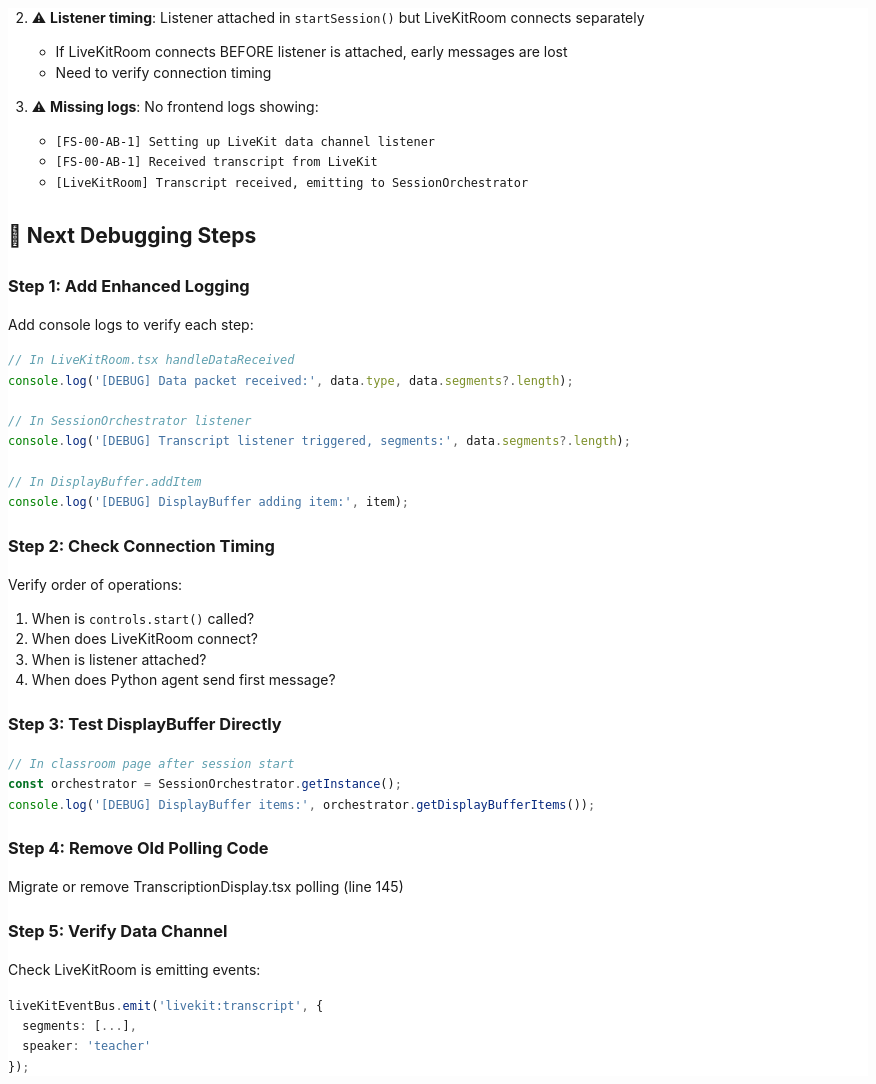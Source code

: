 2. ⚠️ **Listener timing**: Listener attached in `startSession()` but LiveKitRoom connects separately
   - If LiveKitRoom connects BEFORE listener is attached, early messages are lost
   - Need to verify connection timing

3. ⚠️ **Missing logs**: No frontend logs showing:
   - `[FS-00-AB-1] Setting up LiveKit data channel listener`
   - `[FS-00-AB-1] Received transcript from LiveKit`
   - `[LiveKitRoom] Transcript received, emitting to SessionOrchestrator`

## 🎯 Next Debugging Steps

### Step 1: Add Enhanced Logging
Add console logs to verify each step:
```typescript
// In LiveKitRoom.tsx handleDataReceived
console.log('[DEBUG] Data packet received:', data.type, data.segments?.length);

// In SessionOrchestrator listener
console.log('[DEBUG] Transcript listener triggered, segments:', data.segments?.length);

// In DisplayBuffer.addItem
console.log('[DEBUG] DisplayBuffer adding item:', item);
```

### Step 2: Check Connection Timing
Verify order of operations:
1. When is `controls.start()` called?
2. When does LiveKitRoom connect?
3. When is listener attached?
4. When does Python agent send first message?

### Step 3: Test DisplayBuffer Directly
```typescript
// In classroom page after session start
const orchestrator = SessionOrchestrator.getInstance();
console.log('[DEBUG] DisplayBuffer items:', orchestrator.getDisplayBufferItems());
```

### Step 4: Remove Old Polling Code
Migrate or remove TranscriptionDisplay.tsx polling (line 145)

### Step 5: Verify Data Channel
Check LiveKitRoom is emitting events:
```typescript
liveKitEventBus.emit('livekit:transcript', {
  segments: [...],
  speaker: 'teacher'
});
```
